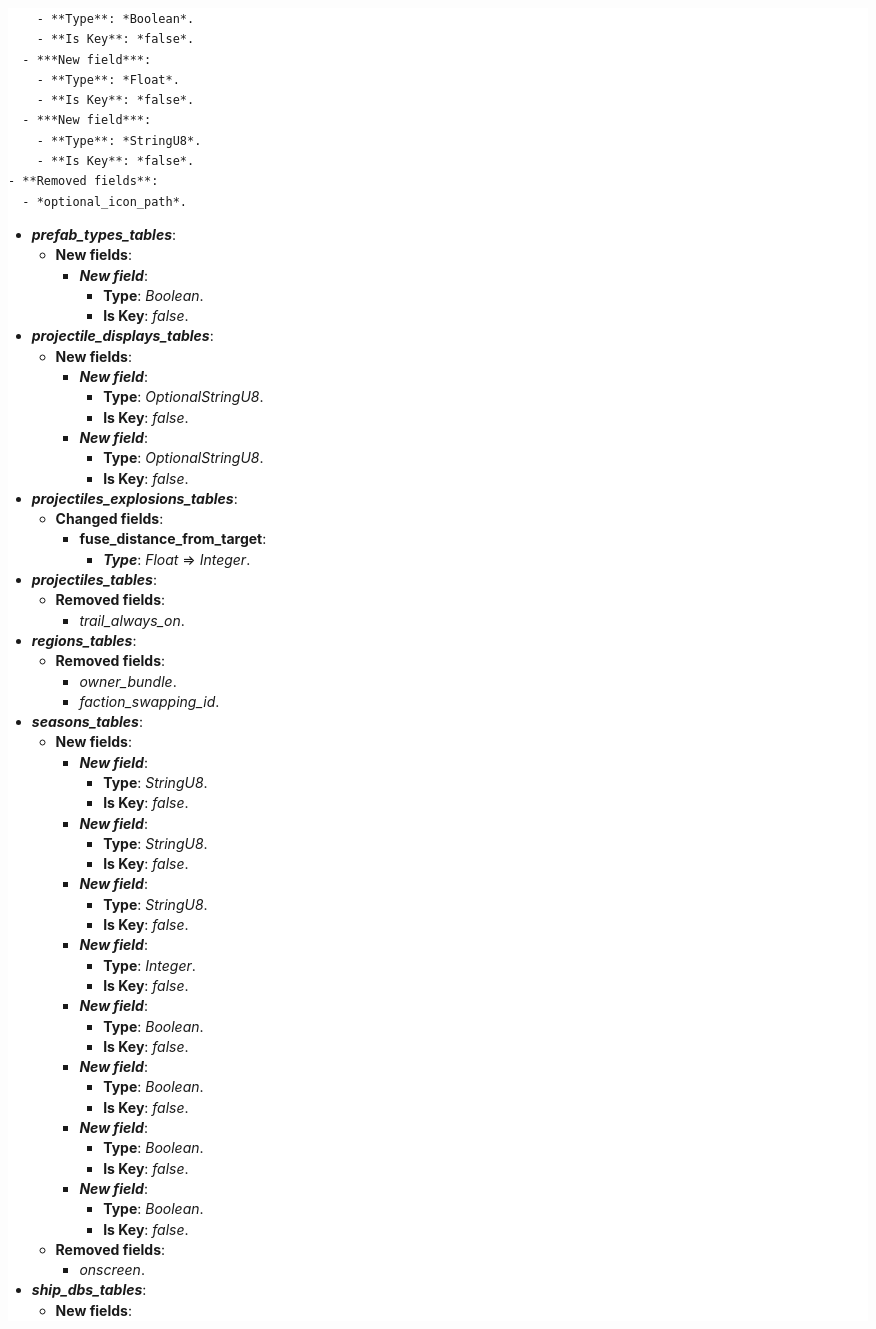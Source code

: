         - **Type**: *Boolean*.
        - **Is Key**: *false*.
      - ***New field***:
        - **Type**: *Float*.
        - **Is Key**: *false*.
      - ***New field***:
        - **Type**: *StringU8*.
        - **Is Key**: *false*.
    - **Removed fields**:
      - *optional_icon_path*.
  - ***prefab_types_tables***:
    - **New fields**:
      - ***New field***:
        - **Type**: *Boolean*.
        - **Is Key**: *false*.
  - ***projectile_displays_tables***:
    - **New fields**:
      - ***New field***:
        - **Type**: *OptionalStringU8*.
        - **Is Key**: *false*.
      - ***New field***:
        - **Type**: *OptionalStringU8*.
        - **Is Key**: *false*.
  - ***projectiles_explosions_tables***:
    - **Changed fields**:
      - **fuse_distance_from_target**:
        - ***Type***: *Float* => *Integer*.
  - ***projectiles_tables***:
    - **Removed fields**:
      - *trail_always_on*.
  - ***regions_tables***:
    - **Removed fields**:
      - *owner_bundle*.
      - *faction_swapping_id*.
  - ***seasons_tables***:
    - **New fields**:
      - ***New field***:
        - **Type**: *StringU8*.
        - **Is Key**: *false*.
      - ***New field***:
        - **Type**: *StringU8*.
        - **Is Key**: *false*.
      - ***New field***:
        - **Type**: *StringU8*.
        - **Is Key**: *false*.
      - ***New field***:
        - **Type**: *Integer*.
        - **Is Key**: *false*.
      - ***New field***:
        - **Type**: *Boolean*.
        - **Is Key**: *false*.
      - ***New field***:
        - **Type**: *Boolean*.
        - **Is Key**: *false*.
      - ***New field***:
        - **Type**: *Boolean*.
        - **Is Key**: *false*.
      - ***New field***:
        - **Type**: *Boolean*.
        - **Is Key**: *false*.
    - **Removed fields**:
      - *onscreen*.
  - ***ship_dbs_tables***:
    - **New fields**: